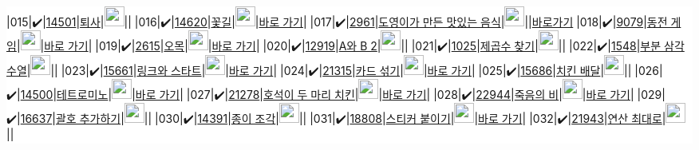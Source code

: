 |015|:heavy_check_mark:|<a href="https://www.acmicpc.net/problem/14501" target="_blank">14501</a>|<a href="https://www.acmicpc.net/problem/14501" target="_blank">퇴사</a>|<img height="25px" width="25px" src="https://static.solved.ac/tier_small/8.svg"/>||
|016|:heavy_check_mark:|<a href="https://www.acmicpc.net/problem/14620" target="_blank">14620</a>|<a href="https://www.acmicpc.net/problem/14620" target="_blank">꽃길</a>|<img height="25px" width="25px" src="https://static.solved.ac/tier_small/9.svg"/>|<a href="https://github.com/tony9402/algorithm-solutions/tree/main/solutions/baekjoon/14620" target="_blank">바로 가기</a>|
|017|:heavy_check_mark:|<a href="https://www.acmicpc.net/problem/2961" target="_blank">2961</a>|<a href="https://www.acmicpc.net/problem/2961" target="_blank">도영이가 만든 맛있는 음식</a>|<img height="25px" width="25px" src="https://static.solved.ac/tier_small/9.svg"/>||[바로가기](https://be-freely.tistory.com/31)
|018|:heavy_check_mark:|<a href="https://www.acmicpc.net/problem/9079" target="_blank">9079</a>|<a href="https://www.acmicpc.net/problem/9079" target="_blank">동전 게임</a>|<img height="25px" width="25px" src="https://static.solved.ac/tier_small/9.svg"/>|<a href="https://github.com/tony9402/algorithm-solutions/tree/main/solutions/baekjoon/9079" target="_blank">바로 가기</a>|
|019|:heavy_check_mark:|<a href="https://www.acmicpc.net/problem/2615" target="_blank">2615</a>|<a href="https://www.acmicpc.net/problem/2615" target="_blank">오목</a>|<img height="25px" width="25px" src="https://static.solved.ac/tier_small/10.svg"/>|<a href="https://github.com/tony9402/algorithm-solutions/tree/main/solutions/baekjoon/2615" target="_blank">바로 가기</a>|
|020|:heavy_check_mark:|<a href="https://www.acmicpc.net/problem/12919" target="_blank">12919</a>|<a href="https://www.acmicpc.net/problem/12919" target="_blank">A와 B 2</a>|<img height="25px" width="25px" src="https://static.solved.ac/tier_small/11.svg"/>||
|021|:heavy_check_mark:|<a href="https://www.acmicpc.net/problem/1025" target="_blank">1025</a>|<a href="https://www.acmicpc.net/problem/1025" target="_blank">제곱수 찾기</a>|<img height="25px" width="25px" src="https://static.solved.ac/tier_small/11.svg"/>||
|022|:heavy_check_mark:|<a href="https://www.acmicpc.net/problem/1548" target="_blank">1548</a>|<a href="https://www.acmicpc.net/problem/1548" target="_blank">부분 삼각 수열</a>|<img height="25px" width="25px" src="https://static.solved.ac/tier_small/11.svg"/>||
|023|:heavy_check_mark:|<a href="https://www.acmicpc.net/problem/15661" target="_blank">15661</a>|<a href="https://www.acmicpc.net/problem/15661" target="_blank">링크와 스타트</a>|<img height="25px" width="25px" src="https://static.solved.ac/tier_small/11.svg"/>|<a href="https://github.com/tony9402/algorithm-solutions/tree/main/solutions/baekjoon/15661" target="_blank">바로 가기</a>|
|024|:heavy_check_mark:|<a href="https://www.acmicpc.net/problem/21315" target="_blank">21315</a>|<a href="https://www.acmicpc.net/problem/21315" target="_blank">카드 섞기</a>|<img height="25px" width="25px" src="https://static.solved.ac/tier_small/11.svg"/>|<a href="https://github.com/tony9402/algorithm-solutions/tree/main/solutions/baekjoon/21315" target="_blank">바로 가기</a>|
|025|:heavy_check_mark:|<a href="https://www.acmicpc.net/problem/15686" target="_blank">15686</a>|<a href="https://www.acmicpc.net/problem/15686" target="_blank">치킨 배달</a>|<img height="25px" width="25px" src="https://static.solved.ac/tier_small/11.svg"/>||
|026|:heavy_check_mark:|<a href="https://www.acmicpc.net/problem/14500" target="_blank">14500</a>|<a href="https://www.acmicpc.net/problem/14500" target="_blank">테트로미노</a>|<img height="25px" width="25px" src="https://static.solved.ac/tier_small/12.svg"/>|<a href="https://github.com/tony9402/algorithm-solutions/tree/main/solutions/baekjoon/14500" target="_blank">바로 가기</a>|
|027|:heavy_check_mark:|<a href="https://www.acmicpc.net/problem/21278" target="_blank">21278</a>|<a href="https://www.acmicpc.net/problem/21278" target="_blank">호석이 두 마리 치킨</a>|<img height="25px" width="25px" src="https://static.solved.ac/tier_small/12.svg"/>|<a href="https://github.com/tony9402/algorithm-solutions/tree/main/solutions/baekjoon/21278" target="_blank">바로 가기</a>|
|028|:heavy_check_mark:|<a href="https://www.acmicpc.net/problem/22944" target="_blank">22944</a>|<a href="https://www.acmicpc.net/problem/22944" target="_blank">죽음의 비</a>|<img height="25px" width="25px" src="https://static.solved.ac/tier_small/13.svg"/>|<a href="https://github.com/tony9402/algorithm-solutions/tree/main/solutions/baekjoon/22944" target="_blank">바로 가기</a>|
|029|:heavy_check_mark:|<a href="https://www.acmicpc.net/problem/16637" target="_blank">16637</a>|<a href="https://www.acmicpc.net/problem/16637" target="_blank">괄호 추가하기</a>|<img height="25px" width="25px" src="https://static.solved.ac/tier_small/13.svg"/>||
|030|:heavy_check_mark:|<a href="https://www.acmicpc.net/problem/14391" target="_blank">14391</a>|<a href="https://www.acmicpc.net/problem/14391" target="_blank">종이 조각</a>|<img height="25px" width="25px" src="https://static.solved.ac/tier_small/13.svg"/>||
|031|:heavy_check_mark:|<a href="https://www.acmicpc.net/problem/18808" target="_blank">18808</a>|<a href="https://www.acmicpc.net/problem/18808" target="_blank">스티커 붙이기</a>|<img height="25px" width="25px" src="https://static.solved.ac/tier_small/13.svg"/>|<a href="https://github.com/tony9402/algorithm-solutions/tree/main/solutions/baekjoon/18808" target="_blank">바로 가기</a>|
|032|:heavy_check_mark:|<a href="https://www.acmicpc.net/problem/21943" target="_blank">21943</a>|<a href="https://www.acmicpc.net/problem/21943" target="_blank">연산 최대로</a>|<img height="25px" width="25px" src="https://static.solved.ac/tier_small/14.svg"/>||